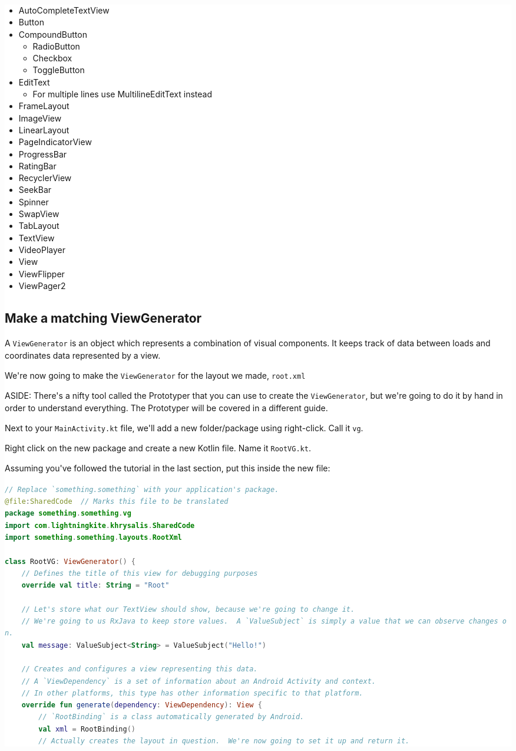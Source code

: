 - AutoCompleteTextView
- Button
- CompoundButton
    - RadioButton
    - Checkbox
    - ToggleButton
- EditText
    - For multiple lines use MultilineEditText instead
- FrameLayout
- ImageView
- LinearLayout
- PageIndicatorView
- ProgressBar
- RatingBar
- RecyclerView
- SeekBar
- Spinner
- SwapView
- TabLayout
- TextView
- VideoPlayer
- View
- ViewFlipper
- ViewPager2


## Make a matching ViewGenerator

A `ViewGenerator` is an object which represents a combination of visual components.  It keeps track of data between loads and coordinates data represented by a view.

We're now going to make the `ViewGenerator` for the layout we made, `root.xml`

ASIDE: There's a nifty tool called the Prototyper that you can use to create the `ViewGenerator`, but we're going to do it by hand in order to understand everything.  The Prototyper will be covered in a different guide.

Next to your `MainActivity.kt` file, we'll add a new folder/package using right-click.  Call it `vg`.

Right click on the new package and create a new Kotlin file.  Name it `RootVG.kt`.

Assuming you've followed the tutorial in the last section, put this inside the new file:

```kotlin
// Replace `something.something` with your application's package.
@file:SharedCode  // Marks this file to be translated
package something.something.vg
import com.lightningkite.khrysalis.SharedCode
import something.something.layouts.RootXml

class RootVG: ViewGenerator() {
    // Defines the title of this view for debugging purposes
    override val title: String = "Root" 

    // Let's store what our TextView should show, because we're going to change it.
    // We're going to us RxJava to keep store values.  A `ValueSubject` is simply a value that we can observe changes on.
    val message: ValueSubject<String> = ValueSubject("Hello!")

    // Creates and configures a view representing this data.
    // A `ViewDependency` is a set of information about an Android Activity and context.
    // In other platforms, this type has other information specific to that platform.
    override fun generate(dependency: ViewDependency): View {
        // `RootBinding` is a class automatically generated by Android.
        val xml = RootBinding()
        // Actually creates the layout in question.  We're now going to set it up and return it.
```
